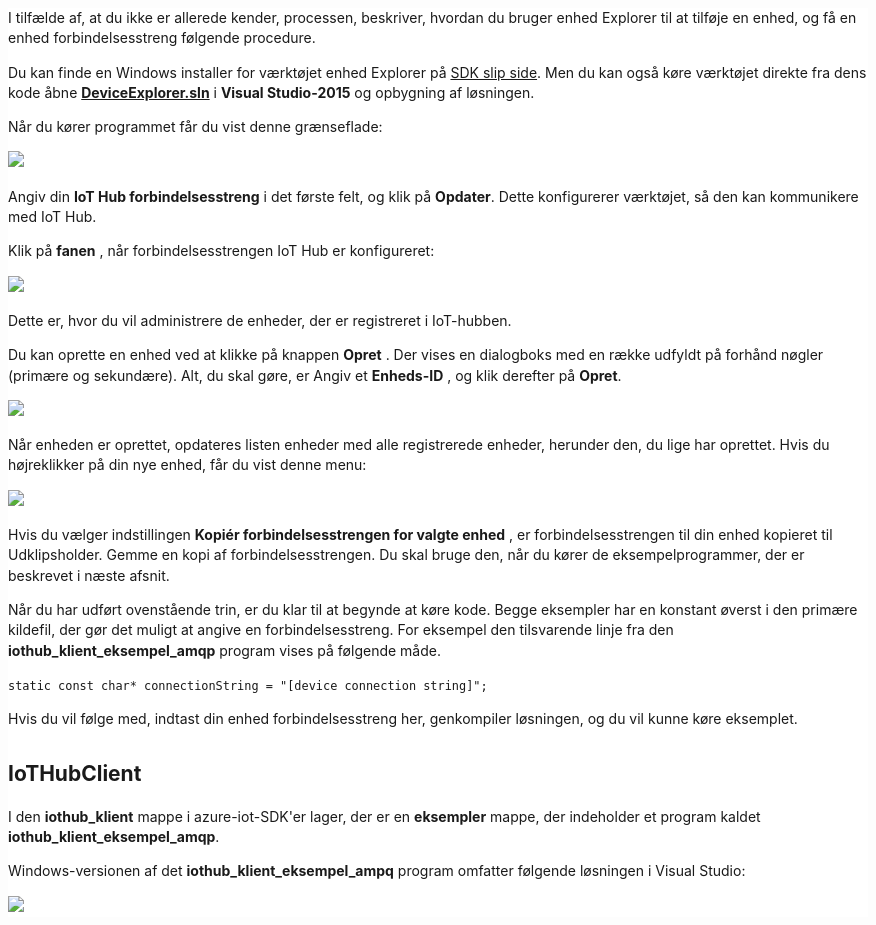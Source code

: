 I tilfælde af, at du ikke er allerede kender, processen, beskriver, hvordan du bruger enhed Explorer til at tilføje en enhed, og få en enhed forbindelsesstreng følgende procedure.

Du kan finde en Windows installer for værktøjet enhed Explorer på [SDK slip side](https://github.com/Azure/azure-iot-sdks/releases). Men du kan også køre værktøjet direkte fra dens kode åbne **[DeviceExplorer.sln](https://github.com/Azure/azure-iot-sdks/blob/master/tools/DeviceExplorer/DeviceExplorer.sln)** i **Visual Studio-2015** og opbygning af løsningen.

Når du kører programmet får du vist denne grænseflade:

  ![](media/iot-hub-device-sdk-c-intro/03-DeviceExplorer.PNG)

Angiv din **IoT Hub forbindelsesstreng** i det første felt, og klik på **Opdater**. Dette konfigurerer værktøjet, så den kan kommunikere med IoT Hub.

Klik på **fanen** , når forbindelsesstrengen IoT Hub er konfigureret:

  ![](media/iot-hub-device-sdk-c-intro/04-ManagementTab.PNG)

Dette er, hvor du vil administrere de enheder, der er registreret i IoT-hubben.

Du kan oprette en enhed ved at klikke på knappen **Opret** . Der vises en dialogboks med en række udfyldt på forhånd nøgler (primære og sekundære). Alt, du skal gøre, er Angiv et **Enheds-ID** , og klik derefter på **Opret**.

  ![](media/iot-hub-device-sdk-c-intro/05-CreateDevice.PNG)

Når enheden er oprettet, opdateres listen enheder med alle registrerede enheder, herunder den, du lige har oprettet. Hvis du højreklikker på din nye enhed, får du vist denne menu:

  ![](media/iot-hub-device-sdk-c-intro/06-RightClickDevice.PNG)

Hvis du vælger indstillingen **Kopiér forbindelsesstrengen for valgte enhed** , er forbindelsesstrengen til din enhed kopieret til Udklipsholder. Gemme en kopi af forbindelsesstrengen. Du skal bruge den, når du kører de eksempelprogrammer, der er beskrevet i næste afsnit.

Når du har udført ovenstående trin, er du klar til at begynde at køre kode. Begge eksempler har en konstant øverst i den primære kildefil, der gør det muligt at angive en forbindelsesstreng. For eksempel den tilsvarende linje fra den **iothub\_klient\_eksempel\_amqp** program vises på følgende måde.

```
static const char* connectionString = "[device connection string]";
```

Hvis du vil følge med, indtast din enhed forbindelsesstreng her, genkompiler løsningen, og du vil kunne køre eksemplet.

## <a name="iothubclient"></a>IoTHubClient

I den **iothub\_klient** mappe i azure-iot-SDK'er lager, der er en **eksempler** mappe, der indeholder et program kaldet **iothub\_klient\_eksempel\_amqp**.

Windows-versionen af det **iothub\_klient\_eksempel\_ampq** program omfatter følgende løsningen i Visual Studio:

  ![](media/iot-hub-device-sdk-c-intro/12-iothub-client-sample-amqp.PNG)


[lnk-file upload]: iot-hub-csharp-csharp-file-upload.md
[lnk-create-hub]: iot-hub-rm-template-powershell.md
[lnk-c-sdk]: iot-hub-device-sdk-c-intro.md
[lnk-sdks]: iot-hub-devguide-sdks.md
[lnk-gateway]: iot-hub-linux-gateway-sdk-simulated-device.md